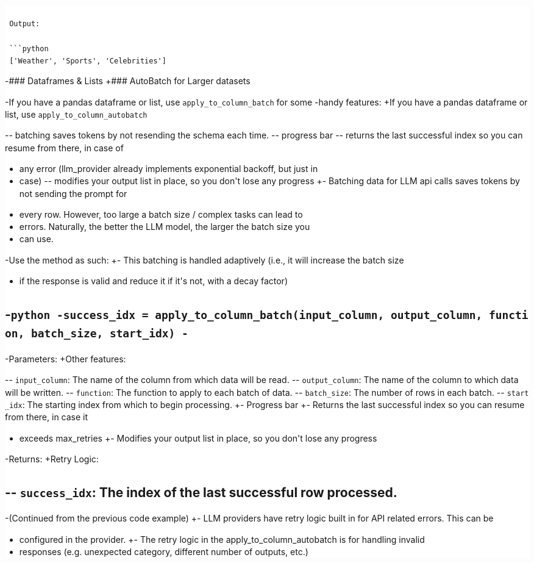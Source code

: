 ```diff
 
 Output:
 
 ```python
 ['Weather', 'Sports', 'Celebrities']
 ```
 
-### Dataframes & Lists
+### AutoBatch for Larger datasets
 
-If you have a pandas dataframe or list, use `apply_to_column_batch` for some
-handy features:
+If you have a pandas dataframe or list, use `apply_to_column_autobatch`
 
--   batching saves tokens by not resending the schema each time.
--   progress bar
--   returns the last successful index so you can resume from there, in case of
-    any error (llm_provider already implements exponential backoff, but just in
-    case)
--   modifies your output list in place, so you don't lose any progress
+-   Batching data for LLM api calls saves tokens by not sending the prompt for
+    every row. However, too large a batch size / complex tasks can lead to
+    errors. Naturally, the better the LLM model, the larger the batch size you
+    can use.
 
-Use the method as such:
+-   This batching is handled adaptively (i.e., it will increase the batch size
+    if the response is valid and reduce it if it's not, with a decay factor)
 
-```python
-success_idx = apply_to_column_batch(input_column, output_column, function, batch_size, start_idx)
-```
-
-Parameters:
+Other features:
 
--   `input_column`: The name of the column from which data will be read.
--   `output_column`: The name of the column to which data will be written.
--   `function`: The function to apply to each batch of data.
--   `batch_size`: The number of rows in each batch.
--   `start_idx`: The starting index from which to begin processing.
+-   Progress bar
+-   Returns the last successful index so you can resume from there, in case it
+    exceeds max_retries
+-   Modifies your output list in place, so you don't lose any progress
 
-Returns:
+Retry Logic:
 
--   `success_idx`: The index of the last successful row processed.
-
-(Continued from the previous code example)
+-   LLM providers have retry logic built in for API related errors. This can be
+    configured in the provider.
+-   The retry logic in the apply_to_column_autobatch is for handling invalid
+    responses (e.g. unexpected category, different number of outputs, etc.)
 